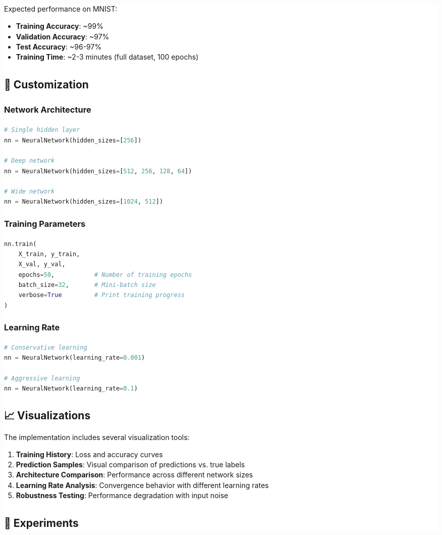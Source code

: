 Expected performance on MNIST:
- **Training Accuracy**: ~99%
- **Validation Accuracy**: ~97%
- **Test Accuracy**: ~96-97%
- **Training Time**: ~2-3 minutes (full dataset, 100 epochs)

## 🔧 Customization

### Network Architecture
```python
# Single hidden layer
nn = NeuralNetwork(hidden_sizes=[256])

# Deep network
nn = NeuralNetwork(hidden_sizes=[512, 256, 128, 64])

# Wide network
nn = NeuralNetwork(hidden_sizes=[1024, 512])
```

### Training Parameters
```python
nn.train(
    X_train, y_train,
    X_val, y_val,
    epochs=50,           # Number of training epochs
    batch_size=32,       # Mini-batch size
    verbose=True         # Print training progress
)
```

### Learning Rate
```python
# Conservative learning
nn = NeuralNetwork(learning_rate=0.001)

# Aggressive learning
nn = NeuralNetwork(learning_rate=0.1)
```

## 📈 Visualizations

The implementation includes several visualization tools:

1. **Training History**: Loss and accuracy curves
2. **Prediction Samples**: Visual comparison of predictions vs. true labels
3. **Architecture Comparison**: Performance across different network sizes
4. **Learning Rate Analysis**: Convergence behavior with different learning rates
5. **Robustness Testing**: Performance degradation with input noise

## 🧪 Experiments
